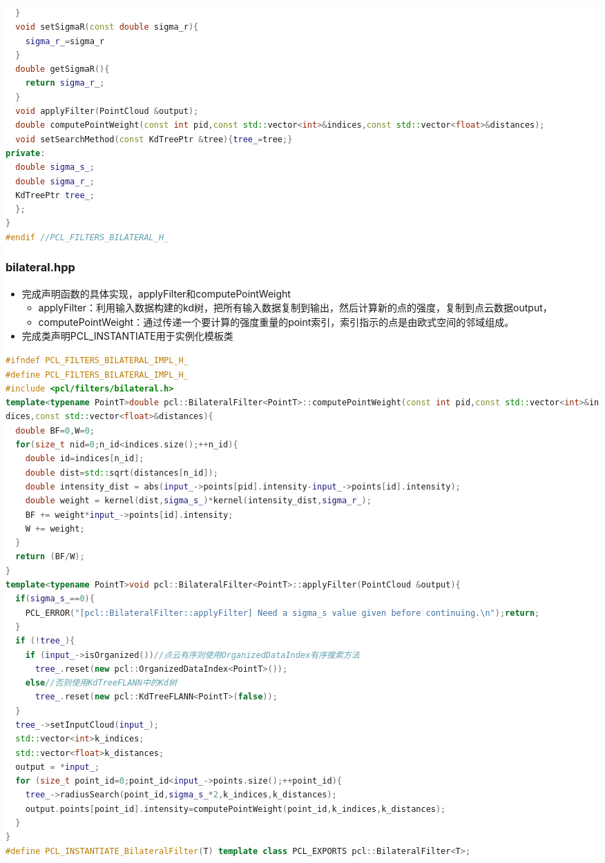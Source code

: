 ```cpp
  }
  void setSigmaR(const double sigma_r){
    sigma_r_=sigma_r
  }
  double getSigmaR(){
    return sigma_r_;
  }
  void applyFilter(PointCloud &output);
  double computePointWeight(const int pid,const std::vector<int>&indices,const std::vector<float>&distances);
  void setSearchMethod(const KdTreePtr &tree){tree_=tree;}
private:
  double sigma_s_;
  double sigma_r_;
  KdTreePtr tree_;
  };
}
#endif //PCL_FILTERS_BILATERAL_H_
```

### bilateral.hpp
- 完成声明函数的具体实现，applyFilter和computePointWeight
  - applyFilter：利用输入数据构建的kd树，把所有输入数据复制到输出，然后计算新的点的强度，复制到点云数据output，
  - computePointWeight：通过传递一个要计算的强度重量的point索引，索引指示的点是由欧式空间的邻域组成。
- 完成类声明PCL_INSTANTIATE用于实例化模板类
```cpp
#ifndef PCL_FILTERS_BILATERAL_IMPL_H_
#define PCL_FILTERS_BILATERAL_IMPL_H_
#include <pcl/filters/bilateral.h>
template<typename PointT>double pcl::BilateralFilter<PointT>::computePointWeight(const int pid,const std::vector<int>&indices,const std::vector<float>&distances){
  double BF=0,W=0;
  for(size_t nid=0;n_id<indices.size();++n_id){
    double id=indices[n_id];
    double dist=std::sqrt(distances[n_id]);
    double intensity_dist = abs(input_->points[pid].intensity-input_->points[id].intensity);
    double weight = kernel(dist,sigma_s_)*kernel(intensity_dist,sigma_r_);
    BF += weight*input_->points[id].intensity;
    W += weight;
  }
  return (BF/W);
}
template<typename PointT>void pcl::BilateralFilter<PointT>::applyFilter(PointCloud &output){
  if(sigma_s_==0){
    PCL_ERROR("[pcl::BilateralFilter::applyFilter] Need a sigma_s value given before continuing.\n");return;
  }
  if (!tree_){
    if (input_->isOrganized())//点云有序则使用OrganizedDataIndex有序搜索方法
      tree_.reset(new pcl::OrganizedDataIndex<PointT>());
    else//否则使用KdTreeFLANN中的Kd树
      tree_.reset(new pcl::KdTreeFLANN<PointT>(false));
  }
  tree_->setInputCloud(input_);
  std::vector<int>k_indices;
  std::vector<float>k_distances;
  output = *input_;
  for (size_t point_id=0;point_id<input_->points.size();++point_id){
    tree_->radiusSearch(point_id,sigma_s_*2,k_indices,k_distances);
    output.points[point_id].intensity=computePointWeight(point_id,k_indices,k_distances);
  }
}
#define PCL_INSTANTIATE_BilateralFilter(T) template class PCL_EXPORTS pcl::BilateralFilter<T>;
```